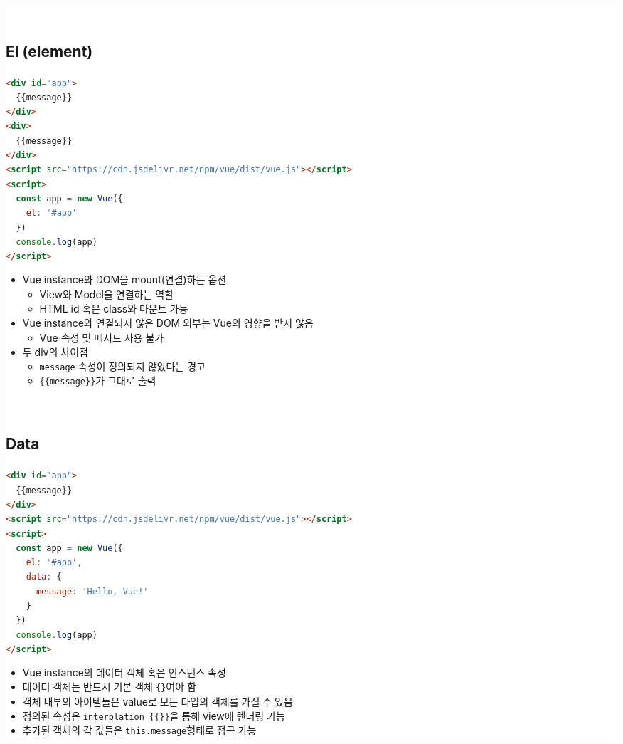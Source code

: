 <br>

## <b>El (element)</b>
```html
<div id="app">
  {{message}}
</div>
<div>
  {{message}}
</div>
<script src="https://cdn.jsdelivr.net/npm/vue/dist/vue.js"></script>
<script>
  const app = new Vue({
    el: '#app'
  })
  console.log(app)
</script>
```
- Vue instance와 DOM을 mount(연결)하는 옵션
  - View와 Model을 연결하는 역할
  - HTML id 혹은 class와 마운트 가능
- Vue instance와 연결되지 않은 DOM 외부는 Vue의 영향을 받지 않음
  - Vue 속성 및 메서드 사용 불가
- 두 div의 차이점
  - `message` 속성이 정의되지 않았다는 경고
  - `{{message}}`가 그대로 출력

<br>

## <b>Data</b>
```html
<div id="app">
  {{message}}
</div>
<script src="https://cdn.jsdelivr.net/npm/vue/dist/vue.js"></script>
<script>
  const app = new Vue({
    el: '#app',
    data: {
      message: 'Hello, Vue!'
    }
  })
  console.log(app)
</script>
```
- Vue instance의 데이터 객체 혹은 인스턴스 속성
- 데이터 객체는 반드시 기본 객체 `{}`여야 함
- 객체 내부의 아이템들은 value로 모든 타입의 객체를 가질 수 있음
- 정의된 속성은 `interplation {{}}`을 통해 view에 렌더링 가능
- 추가된 객체의 각 값들은 `this.message`형태로 접근 가능
